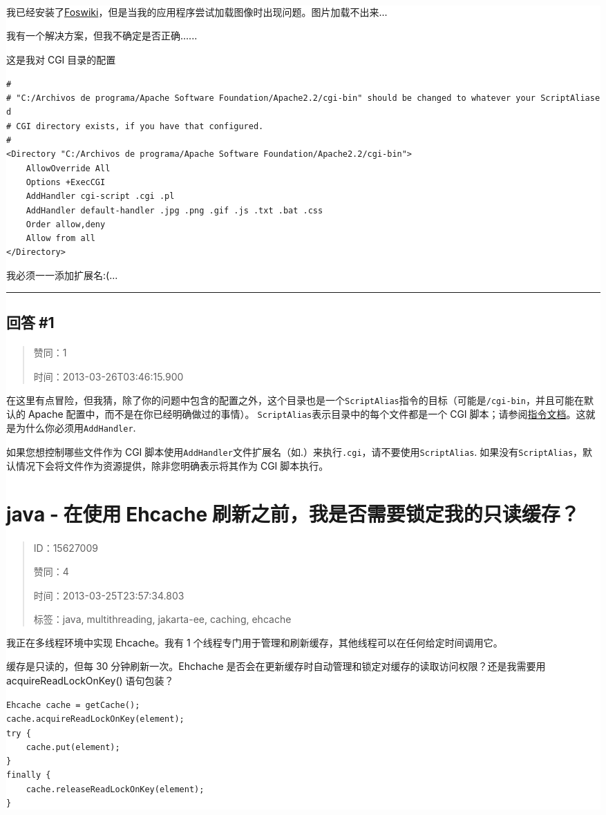 我已经安装了[Foswiki](http://foswiki.org/)，但是当我的应用程序尝试加载图像时出现问题。图片加载不出来...

我有一个解决方案，但我不确定是否正确......

这是我对 CGI 目录的配置

```
#
# "C:/Archivos de programa/Apache Software Foundation/Apache2.2/cgi-bin" should be changed to whatever your ScriptAliased
# CGI directory exists, if you have that configured.
#
<Directory "C:/Archivos de programa/Apache Software Foundation/Apache2.2/cgi-bin">
    AllowOverride All
    Options +ExecCGI 
    AddHandler cgi-script .cgi .pl
    AddHandler default-handler .jpg .png .gif .js .txt .bat .css 
    Order allow,deny
    Allow from all
</Directory> 
```

我必须一一添加扩展名:(...

* * *

## 回答 #1

> 赞同：1
> 
> 时间：2013-03-26T03:46:15.900

在这里有点冒险，但我猜，除了你的问题中包含的配置之外，这个目录也是一个`ScriptAlias`指令的目标（可能是`/cgi-bin`，并且可能在默认的 Apache 配置中，而不是在你已经明确做过的事情）。 `ScriptAlias`表示目录中的每个文件都是一个 CGI 脚本；请参阅[指令文档](http://httpd.apache.org/docs/2.2/mod/mod_alias.html#scriptalias)。这就是为什么你必须用`AddHandler`.

如果您想控制哪些文件作为 CGI 脚本使用`AddHandler`文件扩展名（如.）来执行`.cgi`，请不要使用`ScriptAlias`. 如果没有`ScriptAlias`，默认情况下会将文件作为资源提供，除非您明确表示将其作为 CGI 脚本执行。

# java - 在使用 Ehcache 刷新之前，我是否需要锁定我的只读缓存？

> ID：15627009
> 
> 赞同：4
> 
> 时间：2013-03-25T23:57:34.803
> 
> 标签：java, multithreading, jakarta-ee, caching, ehcache

我正在多线程环境中实现 Ehcache。我有 1 个线程专门用于管理和刷新缓存，其他线程可以在任何给定时间调用它。

缓存是只读的，但每 30 分钟刷新一次。Ehchache 是否会在更新缓存时自动管理和锁定对缓存的读取访问权限？还是我需要用 acquireReadLockOnKey() 语句包装？

```
Ehcache cache = getCache();
cache.acquireReadLockOnKey(element);
try {
    cache.put(element); 
}
finally {
    cache.releaseReadLockOnKey(element);
} 
```

